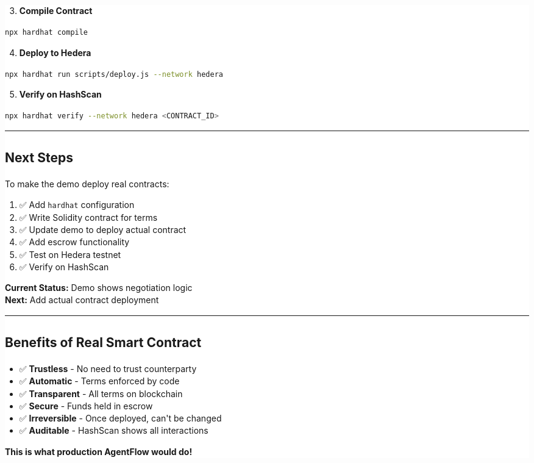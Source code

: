 3. **Compile Contract**
```bash
npx hardhat compile
```

4. **Deploy to Hedera**
```bash
npx hardhat run scripts/deploy.js --network hedera
```

5. **Verify on HashScan**
```bash
npx hardhat verify --network hedera <CONTRACT_ID>
```

---

## Next Steps

To make the demo deploy real contracts:

1. ✅ Add `hardhat` configuration
2. ✅ Write Solidity contract for terms
3. ✅ Update demo to deploy actual contract
4. ✅ Add escrow functionality
5. ✅ Test on Hedera testnet
6. ✅ Verify on HashScan

**Current Status:** Demo shows negotiation logic  
**Next:** Add actual contract deployment

---

## Benefits of Real Smart Contract

- ✅ **Trustless** - No need to trust counterparty
- ✅ **Automatic** - Terms enforced by code
- ✅ **Transparent** - All terms on blockchain
- ✅ **Secure** - Funds held in escrow
- ✅ **Irreversible** - Once deployed, can't be changed
- ✅ **Auditable** - HashScan shows all interactions

**This is what production AgentFlow would do!**


